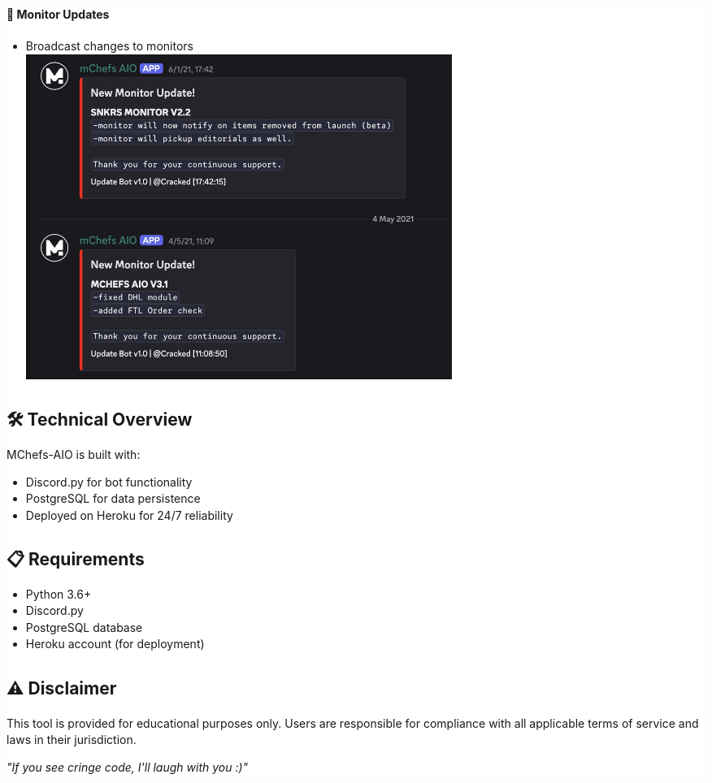 #### 📡 Monitor Updates
- Broadcast changes to monitors
<br><img src="screens/monitor-update.jpg" alt="monitor-update" height="400">

## 🛠️ Technical Overview

MChefs-AIO is built with:
- Discord.py for bot functionality
- PostgreSQL for data persistence
- Deployed on Heroku for 24/7 reliability

## 📋 Requirements

- Python 3.6+
- Discord.py
- PostgreSQL database
- Heroku account (for deployment)

## ⚠️ Disclaimer

This tool is provided for educational purposes only. Users are responsible for compliance with all applicable terms of service and laws in their jurisdiction.

*"If you see cringe code, I'll laugh with you :)"*
